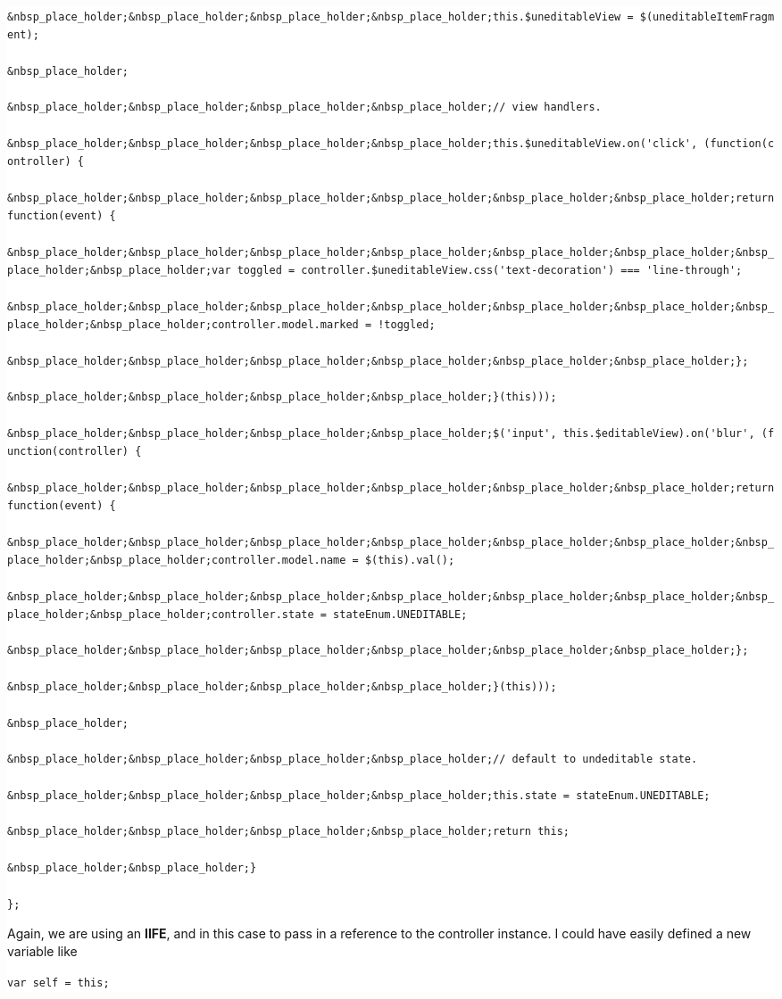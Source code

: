     &nbsp_place_holder;&nbsp_place_holder;&nbsp_place_holder;&nbsp_place_holder;this.$uneditableView = $(uneditableItemFragment);
    
    &nbsp_place_holder;
    
    &nbsp_place_holder;&nbsp_place_holder;&nbsp_place_holder;&nbsp_place_holder;// view handlers.
    
    &nbsp_place_holder;&nbsp_place_holder;&nbsp_place_holder;&nbsp_place_holder;this.$uneditableView.on('click', (function(controller) {
    
    &nbsp_place_holder;&nbsp_place_holder;&nbsp_place_holder;&nbsp_place_holder;&nbsp_place_holder;&nbsp_place_holder;return function(event) {
    
    &nbsp_place_holder;&nbsp_place_holder;&nbsp_place_holder;&nbsp_place_holder;&nbsp_place_holder;&nbsp_place_holder;&nbsp_place_holder;&nbsp_place_holder;var toggled = controller.$uneditableView.css('text-decoration') === 'line-through';
    
    &nbsp_place_holder;&nbsp_place_holder;&nbsp_place_holder;&nbsp_place_holder;&nbsp_place_holder;&nbsp_place_holder;&nbsp_place_holder;&nbsp_place_holder;controller.model.marked = !toggled;
    
    &nbsp_place_holder;&nbsp_place_holder;&nbsp_place_holder;&nbsp_place_holder;&nbsp_place_holder;&nbsp_place_holder;};
    
    &nbsp_place_holder;&nbsp_place_holder;&nbsp_place_holder;&nbsp_place_holder;}(this)));
    
    &nbsp_place_holder;&nbsp_place_holder;&nbsp_place_holder;&nbsp_place_holder;$('input', this.$editableView).on('blur', (function(controller) {
    
    &nbsp_place_holder;&nbsp_place_holder;&nbsp_place_holder;&nbsp_place_holder;&nbsp_place_holder;&nbsp_place_holder;return function(event) {
    
    &nbsp_place_holder;&nbsp_place_holder;&nbsp_place_holder;&nbsp_place_holder;&nbsp_place_holder;&nbsp_place_holder;&nbsp_place_holder;&nbsp_place_holder;controller.model.name = $(this).val();
    
    &nbsp_place_holder;&nbsp_place_holder;&nbsp_place_holder;&nbsp_place_holder;&nbsp_place_holder;&nbsp_place_holder;&nbsp_place_holder;&nbsp_place_holder;controller.state = stateEnum.UNEDITABLE;
    
    &nbsp_place_holder;&nbsp_place_holder;&nbsp_place_holder;&nbsp_place_holder;&nbsp_place_holder;&nbsp_place_holder;};
    
    &nbsp_place_holder;&nbsp_place_holder;&nbsp_place_holder;&nbsp_place_holder;}(this)));
    
    &nbsp_place_holder;
    
    &nbsp_place_holder;&nbsp_place_holder;&nbsp_place_holder;&nbsp_place_holder;// default to undeditable state.
    
    &nbsp_place_holder;&nbsp_place_holder;&nbsp_place_holder;&nbsp_place_holder;this.state = stateEnum.UNEDITABLE;
    
    &nbsp_place_holder;&nbsp_place_holder;&nbsp_place_holder;&nbsp_place_holder;return this;
    
    &nbsp_place_holder;&nbsp_place_holder;}
    
    };

Again, we are using an **IIFE**, and in this case to pass in a reference to the controller instance. I could have easily defined a new variable like
    
    var self = this;
